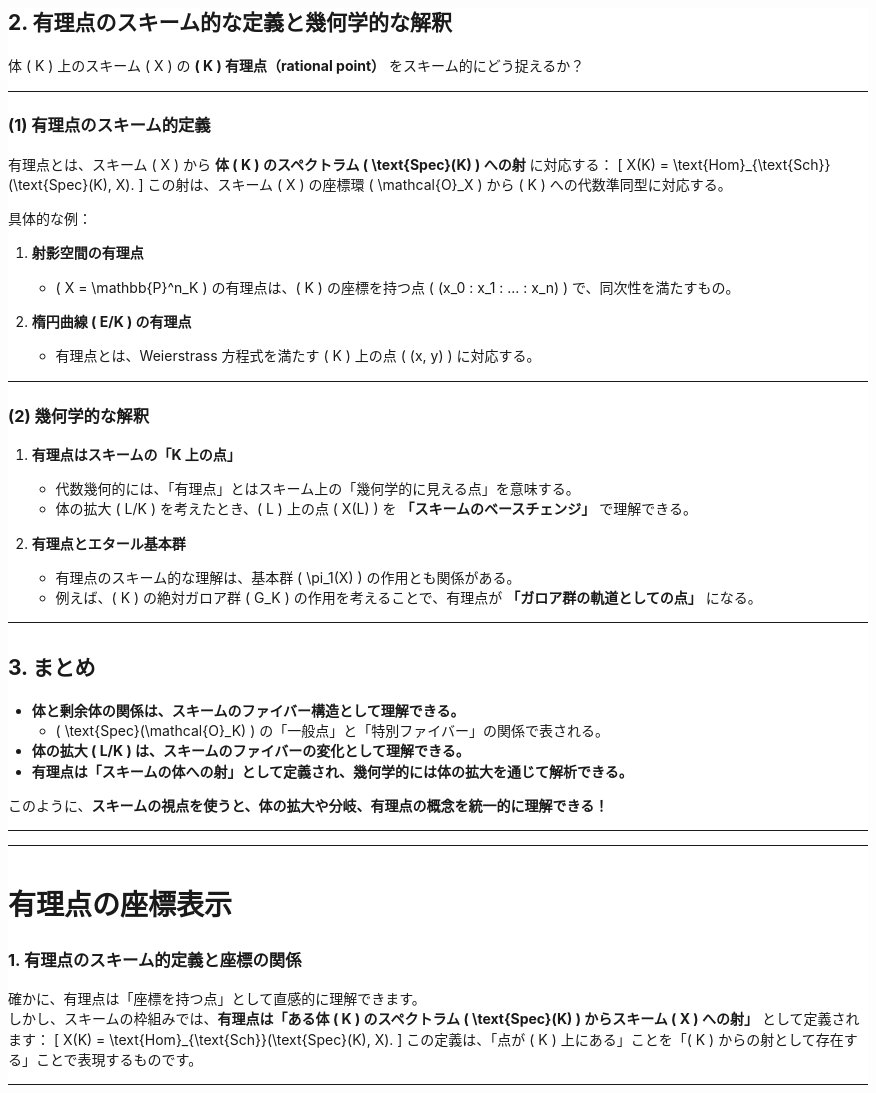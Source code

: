 ## **2. 有理点のスキーム的な定義と幾何学的な解釈**
  
体 \( K \) 上のスキーム \( X \) の **\( K \) 有理点（rational point）** をスキーム的にどう捉えるか？

---

### **(1) 有理点のスキーム的定義**
有理点とは、スキーム \( X \) から **体 \( K \) のスペクトラム \( \text{Spec}(K) \) への射** に対応する：
\[
X(K) = \text{Hom}_{\text{Sch}}(\text{Spec}(K), X).
\]
この射は、スキーム \( X \) の座標環 \( \mathcal{O}_X \) から \( K \) への代数準同型に対応する。

具体的な例：
1. **射影空間の有理点**
   - \( X = \mathbb{P}^n_K \) の有理点は、\( K \) の座標を持つ点 \( (x_0 : x_1 : ... : x_n) \) で、同次性を満たすもの。

2. **楕円曲線 \( E/K \) の有理点**
   - 有理点とは、Weierstrass 方程式を満たす \( K \) 上の点 \( (x, y) \) に対応する。

---

### **(2) 幾何学的な解釈**
1. **有理点はスキームの「K 上の点」**  
   - 代数幾何的には、「有理点」とはスキーム上の「幾何学的に見える点」を意味する。  
   - 体の拡大 \( L/K \) を考えたとき、\( L \) 上の点 \( X(L) \) を **「スキームのベースチェンジ」** で理解できる。

2. **有理点とエタール基本群**
   - 有理点のスキーム的な理解は、基本群 \( \pi_1(X) \) の作用とも関係がある。  
   - 例えば、\( K \) の絶対ガロア群 \( G_K \) の作用を考えることで、有理点が **「ガロア群の軌道としての点」** になる。  

---

## **3. まとめ**
- **体と剰余体の関係は、スキームのファイバー構造として理解できる。**
  - \( \text{Spec}(\mathcal{O}_K) \) の「一般点」と「特別ファイバー」の関係で表される。  
- **体の拡大 \( L/K \) は、スキームのファイバーの変化として理解できる。**
- **有理点は「スキームの体への射」として定義され、幾何学的には体の拡大を通じて解析できる。**

このように、**スキームの視点を使うと、体の拡大や分岐、有理点の概念を統一的に理解できる！**

---
---

# 有理点の座標表示
### **1. 有理点のスキーム的定義と座標の関係**  

確かに、有理点は「座標を持つ点」として直感的に理解できます。  
しかし、スキームの枠組みでは、**有理点は「ある体 \( K \) のスペクトラム \( \text{Spec}(K) \) からスキーム \( X \) への射」** として定義されます：
\[
X(K) = \text{Hom}_{\text{Sch}}(\text{Spec}(K), X).
\]
この定義は、「点が \( K \) 上にある」ことを「\( K \) からの射として存在する」ことで表現するものです。  

---
